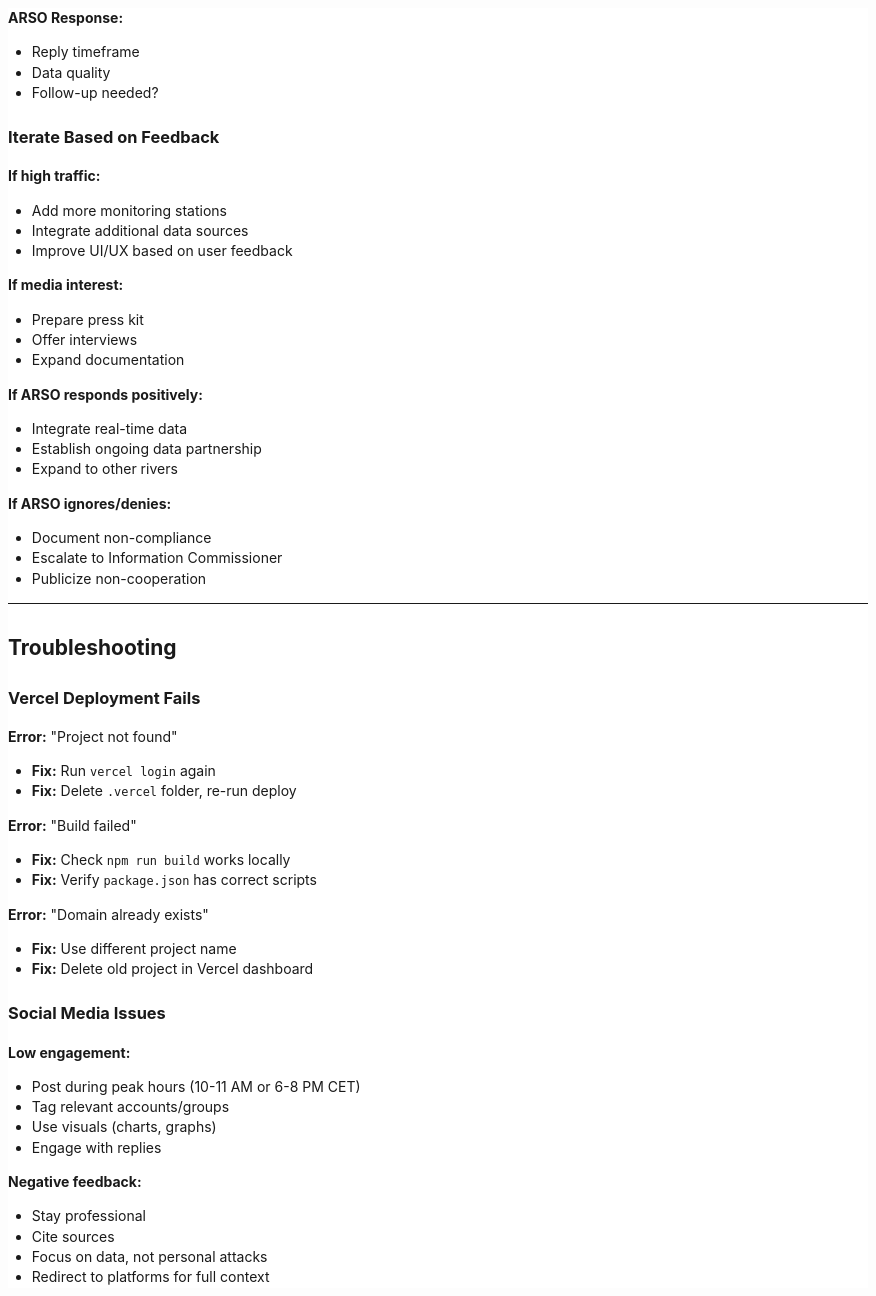 **ARSO Response:**
- Reply timeframe
- Data quality
- Follow-up needed?

### Iterate Based on Feedback

**If high traffic:**
- Add more monitoring stations
- Integrate additional data sources
- Improve UI/UX based on user feedback

**If media interest:**
- Prepare press kit
- Offer interviews
- Expand documentation

**If ARSO responds positively:**
- Integrate real-time data
- Establish ongoing data partnership
- Expand to other rivers

**If ARSO ignores/denies:**
- Document non-compliance
- Escalate to Information Commissioner
- Publicize non-cooperation

---

## Troubleshooting

### Vercel Deployment Fails

**Error:** "Project not found"
- **Fix:** Run `vercel login` again
- **Fix:** Delete `.vercel` folder, re-run deploy

**Error:** "Build failed"
- **Fix:** Check `npm run build` works locally
- **Fix:** Verify `package.json` has correct scripts

**Error:** "Domain already exists"
- **Fix:** Use different project name
- **Fix:** Delete old project in Vercel dashboard

### Social Media Issues

**Low engagement:**
- Post during peak hours (10-11 AM or 6-8 PM CET)
- Tag relevant accounts/groups
- Use visuals (charts, graphs)
- Engage with replies

**Negative feedback:**
- Stay professional
- Cite sources
- Focus on data, not personal attacks
- Redirect to platforms for full context
